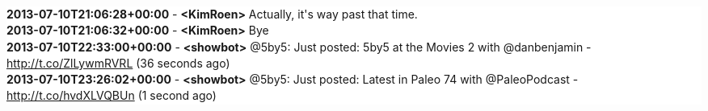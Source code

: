 **2013-07-10T21:06:28+00:00** - **&lt;KimRoen&gt;** Actually, it's way past that time.  
**2013-07-10T21:06:32+00:00** - **&lt;KimRoen&gt;** Bye  
**2013-07-10T22:33:00+00:00** - **&lt;showbot&gt;** @5by5: Just posted: 5by5 at the Movies 2 with @danbenjamin - http://t.co/ZlLywmRVRL (36 seconds ago)  
**2013-07-10T23:26:02+00:00** - **&lt;showbot&gt;** @5by5: Just posted: Latest in Paleo 74 with @PaleoPodcast - http://t.co/hvdXLVQBUn (1 second ago)  
